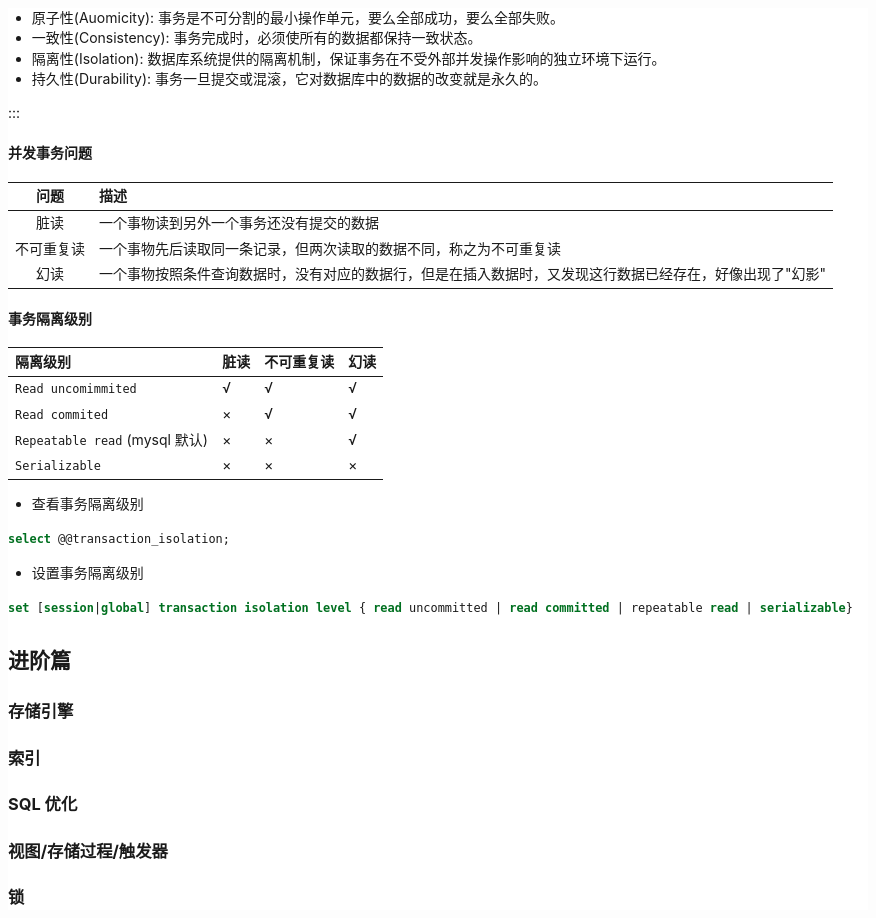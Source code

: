 - 原子性(Auomicity): 事务是不可分割的最小操作单元，要么全部成功，要么全部失败。
- 一致性(Consistency): 事务完成时，必须使所有的数据都保持一致状态。
- 隔离性(Isolation): 数据库系统提供的隔离机制，保证事务在不受外部并发操作影响的独立环境下运行。
- 持久性(Durability): 事务一旦提交或混滚，它对数据库中的数据的改变就是永久的。

:::

#### 并发事务问题

|    问题    | 描述                                                                                                     |
| :--------: | :------------------------------------------------------------------------------------------------------- |
|    脏读    | 一个事物读到另外一个事务还没有提交的数据                                                                 |
| 不可重复读 | 一个事物先后读取同一条记录，但两次读取的数据不同，称之为不可重复读                                       |
|    幻读    | 一个事物按照条件查询数据时，没有对应的数据行，但是在插入数据时，又发现这行数据已经存在，好像出现了"幻影" |

#### 事务隔离级别

| 隔离级别                       | 脏读 | 不可重复读 | 幻读 |
| :----------------------------- | :--- | :--------- | :--- |
| `Read uncomimmited`            | √    | √          | √    |
| `Read commited`                | ×    | √          | √    |
| `Repeatable read` (mysql 默认) | ×    | ×          | √    |
| `Serializable`                 | ×    | ×          | ×    |

- 查看事务隔离级别

```sql
select @@transaction_isolation;
```

- 设置事务隔离级别

```sql
set [session|global] transaction isolation level { read uncommitted | read committed | repeatable read | serializable}
```

## 进阶篇

### 存储引擎

### 索引

### SQL 优化

### 视图/存储过程/触发器

### 锁
